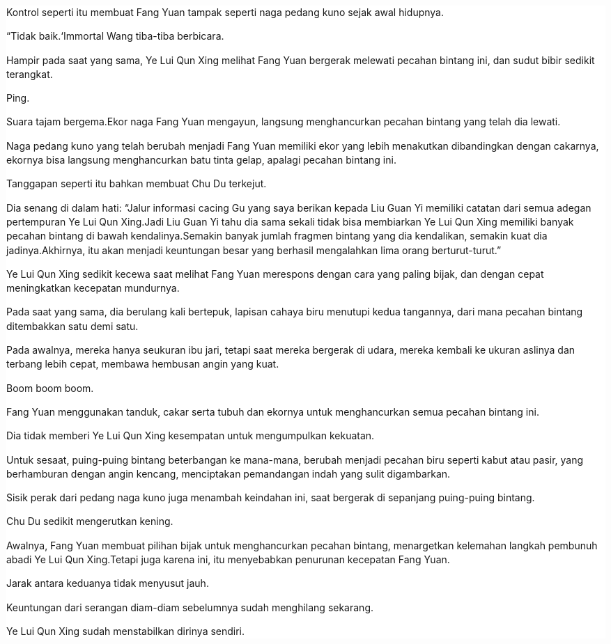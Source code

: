 Kontrol seperti itu membuat Fang Yuan tampak seperti naga pedang kuno sejak awal hidupnya.

“Tidak baik.‘Immortal Wang tiba-tiba berbicara.

Hampir pada saat yang sama, Ye Lui Qun Xing melihat Fang Yuan bergerak melewati pecahan bintang ini, dan sudut bibir sedikit terangkat.

Ping.

Suara tajam bergema.Ekor naga Fang Yuan mengayun, langsung menghancurkan pecahan bintang yang telah dia lewati.

Naga pedang kuno yang telah berubah menjadi Fang Yuan memiliki ekor yang lebih menakutkan dibandingkan dengan cakarnya, ekornya bisa langsung menghancurkan batu tinta gelap, apalagi pecahan bintang ini.

Tanggapan seperti itu bahkan membuat Chu Du terkejut.

Dia senang di dalam hati: “Jalur informasi cacing Gu yang saya berikan kepada Liu Guan Yi memiliki catatan dari semua adegan pertempuran Ye Lui Qun Xing.Jadi Liu Guan Yi tahu dia sama sekali tidak bisa membiarkan Ye Lui Qun Xing memiliki banyak pecahan bintang di bawah kendalinya.Semakin banyak jumlah fragmen bintang yang dia kendalikan, semakin kuat dia jadinya.Akhirnya, itu akan menjadi keuntungan besar yang berhasil mengalahkan lima orang berturut-turut.”

Ye Lui Qun Xing sedikit kecewa saat melihat Fang Yuan merespons dengan cara yang paling bijak, dan dengan cepat meningkatkan kecepatan mundurnya.

Pada saat yang sama, dia berulang kali bertepuk, lapisan cahaya biru menutupi kedua tangannya, dari mana pecahan bintang ditembakkan satu demi satu.

Pada awalnya, mereka hanya seukuran ibu jari, tetapi saat mereka bergerak di udara, mereka kembali ke ukuran aslinya dan terbang lebih cepat, membawa hembusan angin yang kuat.

Boom boom boom.

Fang Yuan menggunakan tanduk, cakar serta tubuh dan ekornya untuk menghancurkan semua pecahan bintang ini.

Dia tidak memberi Ye Lui Qun Xing kesempatan untuk mengumpulkan kekuatan.

Untuk sesaat, puing-puing bintang beterbangan ke mana-mana, berubah menjadi pecahan biru seperti kabut atau pasir, yang berhamburan dengan angin kencang, menciptakan pemandangan indah yang sulit digambarkan.

Sisik perak dari pedang naga kuno juga menambah keindahan ini, saat bergerak di sepanjang puing-puing bintang.

Chu Du sedikit mengerutkan kening.

Awalnya, Fang Yuan membuat pilihan bijak untuk menghancurkan pecahan bintang, menargetkan kelemahan langkah pembunuh abadi Ye Lui Qun Xing.Tetapi juga karena ini, itu menyebabkan penurunan kecepatan Fang Yuan.

Jarak antara keduanya tidak menyusut jauh.

Keuntungan dari serangan diam-diam sebelumnya sudah menghilang sekarang.

Ye Lui Qun Xing sudah menstabilkan dirinya sendiri.


